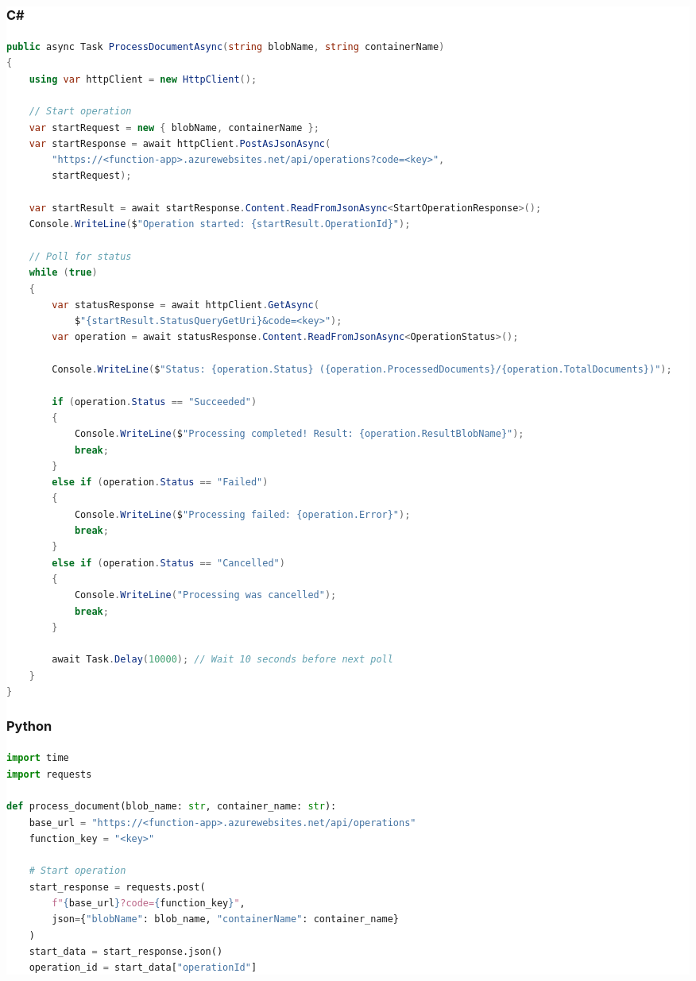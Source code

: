 ### C#

```csharp
public async Task ProcessDocumentAsync(string blobName, string containerName)
{
    using var httpClient = new HttpClient();
    
    // Start operation
    var startRequest = new { blobName, containerName };
    var startResponse = await httpClient.PostAsJsonAsync(
        "https://<function-app>.azurewebsites.net/api/operations?code=<key>", 
        startRequest);
    
    var startResult = await startResponse.Content.ReadFromJsonAsync<StartOperationResponse>();
    Console.WriteLine($"Operation started: {startResult.OperationId}");
    
    // Poll for status
    while (true)
    {
        var statusResponse = await httpClient.GetAsync(
            $"{startResult.StatusQueryGetUri}&code=<key>");
        var operation = await statusResponse.Content.ReadFromJsonAsync<OperationStatus>();
        
        Console.WriteLine($"Status: {operation.Status} ({operation.ProcessedDocuments}/{operation.TotalDocuments})");
        
        if (operation.Status == "Succeeded")
        {
            Console.WriteLine($"Processing completed! Result: {operation.ResultBlobName}");
            break;
        }
        else if (operation.Status == "Failed")
        {
            Console.WriteLine($"Processing failed: {operation.Error}");
            break;
        }
        else if (operation.Status == "Cancelled")
        {
            Console.WriteLine("Processing was cancelled");
            break;
        }
        
        await Task.Delay(10000); // Wait 10 seconds before next poll
    }
}
```

### Python

```python
import time
import requests

def process_document(blob_name: str, container_name: str):
    base_url = "https://<function-app>.azurewebsites.net/api/operations"
    function_key = "<key>"
    
    # Start operation
    start_response = requests.post(
        f"{base_url}?code={function_key}",
        json={"blobName": blob_name, "containerName": container_name}
    )
    start_data = start_response.json()
    operation_id = start_data["operationId"]
```